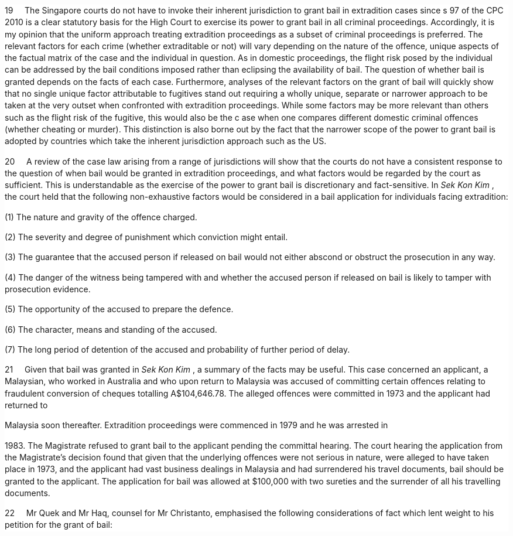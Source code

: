 19     The Singapore courts do not have to invoke their inherent jurisdiction to grant bail in extradition cases since s 97 of the CPC 2010 is a clear statutory basis for the High Court to exercise its power to grant bail in all criminal proceedings. Accordingly, it is my opinion that the uniform approach treating extradition proceedings as a subset of criminal proceedings is preferred. The relevant factors for each crime (whether extraditable or not) will vary depending on the nature of the offence, unique aspects of the factual matrix of the case and the individual in question. As in domestic proceedings, the flight risk posed by the individual can be addressed by the bail conditions imposed rather than eclipsing the availability of bail. The question of whether bail is granted depends on the facts of each case. Furthermore, analyses of the relevant factors on the grant of bail will quickly show that no single unique factor attributable to fugitives stand out requiring a wholly unique, separate or narrower approach to be taken at the very outset when confronted with extradition proceedings. While some factors may be more relevant than others such as the flight risk of the fugitive, this would also be the c ase when one compares different domestic criminal offences (whether cheating or murder). This distinction is also borne out by the fact that the narrower scope of the power to grant bail is adopted by countries which take the inherent jurisdiction approach such as the US. 

20     A review of the case law arising from a range of jurisdictions will show that the courts do not have a consistent response to the question of when bail would be granted in extradition proceedings, and what factors would be regarded by the court as sufficient. This is understandable as the exercise of the power to grant bail is discretionary and fact-sensitive. In _Sek Kon Kim_ , the court held that the following non-exhaustive factors would be considered in a bail application for individuals facing extradition: 

 (1) The nature and gravity of the offence charged. 

 (2) The severity and degree of punishment which conviction might entail. 

 (3) The guarantee that the accused person if released on bail would not either abscond or obstruct the prosecution in any way. 

 (4) The danger of the witness being tampered with and whether the accused person if released on bail is likely to tamper with prosecution evidence. 

 (5) The opportunity of the accused to prepare the defence. 

 (6) The character, means and standing of the accused. 

 (7) The long period of detention of the accused and probability of further period of delay. 

21     Given that bail was granted in _Sek Kon Kim_ , a summary of the facts may be useful. This case concerned an applicant, a Malaysian, who worked in Australia and who upon return to Malaysia was accused of committing certain offences relating to fraudulent conversion of cheques totalling A$104,646.78. The alleged offences were committed in 1973 and the applicant had returned to 


Malaysia soon thereafter. Extradition proceedings were commenced in 1979 and he was arrested in 

1983\. The Magistrate refused to grant bail to the applicant pending the committal hearing. The court hearing the application from the Magistrate’s decision found that given that the underlying offences were not serious in nature, were alleged to have taken place in 1973, and the applicant had vast business dealings in Malaysia and had surrendered his travel documents, bail should be granted to the applicant. The application for bail was allowed at $100,000 with two sureties and the surrender of all his travelling documents. 

22     Mr Quek and Mr Haq, counsel for Mr Christanto, emphasised the following considerations of fact which lent weight to his petition for the grant of bail: 
